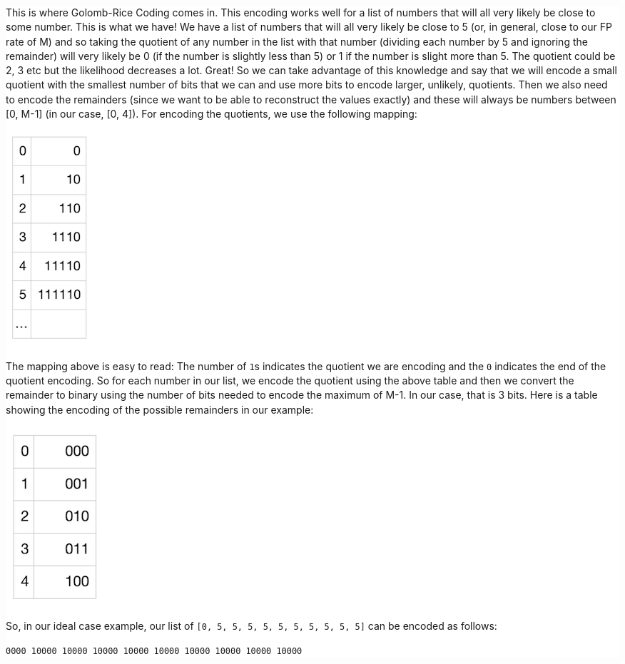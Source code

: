 This is where Golomb-Rice Coding comes in. This encoding works well for a list of numbers that will all very likely be close to some number. This is what we have! We have a list of numbers that will all very likely be close to 5 (or, in general, close to our FP rate of M) and so taking the quotient of any number in the list with that number (dividing each number by 5 and ignoring the remainder) will very likely be 0 (if the number is slightly less than 5) or 1 if the number is slight more than 5. The quotient could be 2, 3 etc but the likelihood decreases a lot. Great! So we can take advantage of this knowledge and say that we will encode a small quotient with the smallest number of bits that we can and use more bits to encode larger, unlikely, quotients. Then we also need to encode the remainders (since we want to be able to reconstruct the values exactly) and these will always be numbers between [0, M-1] (in our case, [0, 4]). For encoding the quotients, we use the following mapping:

 ![](/bip158/quotient.png#center)

The mapping above is easy to read: The number of `1`s indicates the quotient we are encoding and the `0` indicates the end of the quotient encoding. So for each number in our list, we encode the quotient using the above table and then we convert the remainder to binary using the number of bits needed to encode the maximum of M-1. In our case, that is 3 bits. Here is a table showing the encoding of the possible remainders in our example:

 ![](/bip158/remainder.png#center)

So, in our ideal case example, our list of `[0, 5, 5, 5, 5, 5, 5, 5, 5, 5, 5]` can be encoded as follows:
```
0000 10000 10000 10000 10000 10000 10000 10000 10000 10000
```


[github repo]: https://github.com/ellemouton/bip158Example
[BIP 158]: https://github.com/bitcoin/bips/blob/master/bip-0158.mediawiki 
[BIP 37]: https://github.com/bitcoin/bips/blob/master/bip-0037.mediawiki 
[2101914]: https://blockstream.info/testnet/block/000000000000002c06f9afaf2b2b066d4f814ff60cfbc4df55840975a00e035c
[^bloomfilters]: https://en.wikipedia.org/wiki/Bloom_filter
[^bip37]: https://github.com/bitcoin/bips/blob/master/bip-0037.mediawiki
[^repo]: https://github.com/ellemouton/bip158Example
[^golombloss]: https://gist.github.com/sipa/576d5f09c3b86c3b1b75598d799fc845